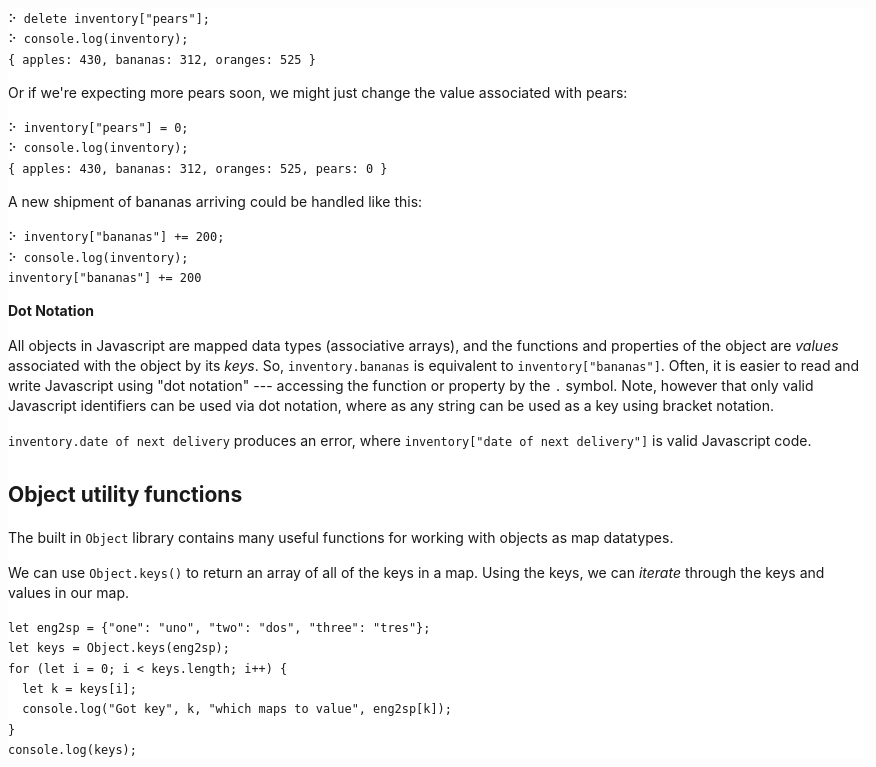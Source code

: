 ~~~~~~~~~~~~~~~~~~~~~~~~~~~~{.javascript}
⠕ delete inventory["pears"];
⠕ console.log(inventory);
{ apples: 430, bananas: 312, oranges: 525 }
~~~~~~~~~~~~~~~~~~~~~~~~~~~~

Or if we're expecting more pears soon, we might just change the value
associated with pears:

~~~~~~~~~~~~~~~~~~~~~~~~~~~~{.javascript}
⠕ inventory["pears"] = 0;
⠕ console.log(inventory);
{ apples: 430, bananas: 312, oranges: 525, pears: 0 }
~~~~~~~~~~~~~~~~~~~~~~~~~~~~

A new shipment of bananas arriving could be handled like this:

~~~~~~~~~~~~~~~~~~~~~~~~~~~~{.javascript}
⠕ inventory["bananas"] += 200;
⠕ console.log(inventory);
inventory["bananas"] += 200
~~~~~~~~~~~~~~~~~~~~~~~~~~~~

<aside id="map-dot-notation">

**Dot Notation**

All objects in Javascript are mapped data types (associative arrays),
and the functions and properties of the object are _values_ associated
with the object by its _keys_. So, `inventory.bananas` is equivalent
to `inventory["bananas"]`. Often, it is easier to read and write
Javascript using "dot notation"  --- accessing the function or property
by the `.` symbol. Note, however that only valid Javascript identifiers
can be used via dot notation, where as any string can be used as
a key using bracket notation.

`inventory.date of next delivery` produces an error, where
`inventory["date of next delivery"]` is valid Javascript code.

</aside>

Object utility functions
------------------------

The built in `Object` library contains many useful functions
for working with objects as map datatypes.

We can use ``Object.keys()`` to return an array of all of the keys
in a map. Using the keys, we can _iterate_ through the keys
and values in our map.

~~~~~~~~~~~~~~~~~~~~~~~~~~~~{.javascript .numberLines}
let eng2sp = {"one": "uno", "two": "dos", "three": "tres"};
let keys = Object.keys(eng2sp);
for (let i = 0; i < keys.length; i++) {
  let k = keys[i];
  console.log("Got key", k, "which maps to value", eng2sp[k]);
}
console.log(keys);
~~~~~~~~~~~~~~~~~~~~~~~~~~~~
